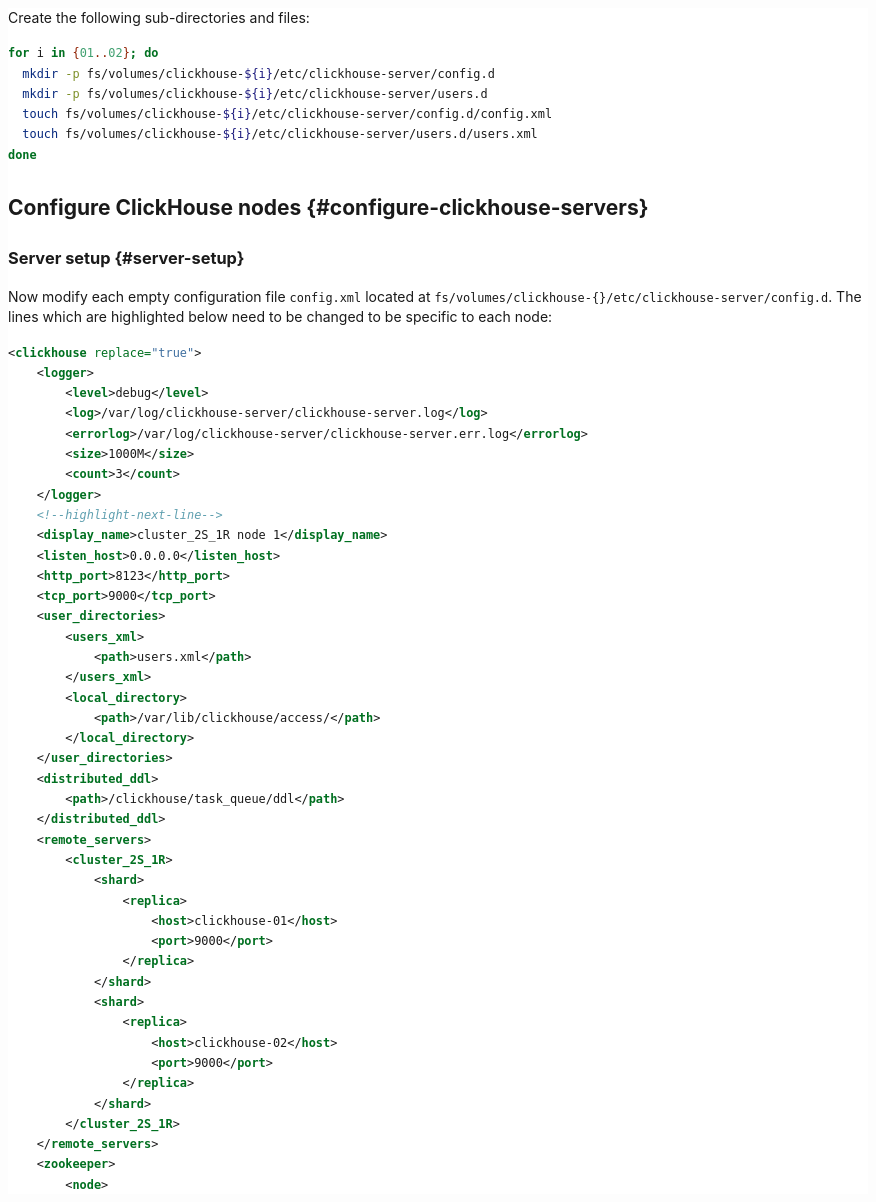 Create the following sub-directories and files:

```bash
for i in {01..02}; do
  mkdir -p fs/volumes/clickhouse-${i}/etc/clickhouse-server/config.d
  mkdir -p fs/volumes/clickhouse-${i}/etc/clickhouse-server/users.d
  touch fs/volumes/clickhouse-${i}/etc/clickhouse-server/config.d/config.xml
  touch fs/volumes/clickhouse-${i}/etc/clickhouse-server/users.d/users.xml
done
```

<ConfigExplanation/>

## Configure ClickHouse nodes {#configure-clickhouse-servers}

### Server setup {#server-setup}

Now modify each empty configuration file `config.xml` located at
`fs/volumes/clickhouse-{}/etc/clickhouse-server/config.d`. The lines which are
highlighted below need to be changed to be specific to each node:

```xml
<clickhouse replace="true">
    <logger>
        <level>debug</level>
        <log>/var/log/clickhouse-server/clickhouse-server.log</log>
        <errorlog>/var/log/clickhouse-server/clickhouse-server.err.log</errorlog>
        <size>1000M</size>
        <count>3</count>
    </logger>
    <!--highlight-next-line-->
    <display_name>cluster_2S_1R node 1</display_name>
    <listen_host>0.0.0.0</listen_host>
    <http_port>8123</http_port>
    <tcp_port>9000</tcp_port>
    <user_directories>
        <users_xml>
            <path>users.xml</path>
        </users_xml>
        <local_directory>
            <path>/var/lib/clickhouse/access/</path>
        </local_directory>
    </user_directories>
    <distributed_ddl>
        <path>/clickhouse/task_queue/ddl</path>
    </distributed_ddl>
    <remote_servers>
        <cluster_2S_1R>
            <shard>
                <replica>
                    <host>clickhouse-01</host>
                    <port>9000</port>
                </replica>
            </shard>
            <shard>
                <replica>
                    <host>clickhouse-02</host>
                    <port>9000</port>
                </replica>
            </shard>
        </cluster_2S_1R>
    </remote_servers>
    <zookeeper>
        <node>
```